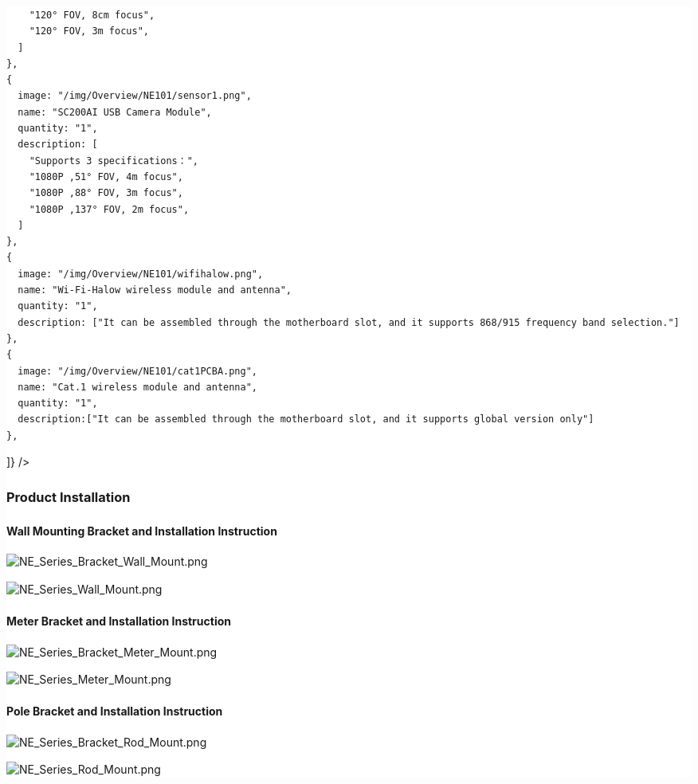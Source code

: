         "120° FOV, 8cm focus",
        "120° FOV, 3m focus",
      ]
    },
    {
      image: "/img/Overview/NE101/sensor1.png",
      name: "SC200AI USB Camera Module",
      quantity: "1",
      description: [
        "Supports 3 specifications：",
        "1080P ,51° FOV, 4m focus",
        "1080P ,88° FOV, 3m focus",
        "1080P ,137° FOV, 2m focus",
      ]
    },
    {
      image: "/img/Overview/NE101/wifihalow.png",
      name: "Wi-Fi-Halow wireless module and antenna",
      quantity: "1",
      description: ["It can be assembled through the motherboard slot, and it supports 868/915 frequency band selection."]
    },
    {
      image: "/img/Overview/NE101/cat1PCBA.png",
      name: "Cat.1 wireless module and antenna",
      quantity: "1",
      description:["It can be assembled through the motherboard slot, and it supports global version only"]
    },
  ]}
/>

### Product Installation

#### Wall Mounting Bracket and Installation Instruction

![NE_Series_Bracket_Wall_Mount.png](/img/Hardware_Guide/Edge_AI_Camera/BracketsAndUsage/NE_Series_Bracket_Wall_Mount.png)

![NE_Series_Wall_Mount.png](/img/Hardware_Guide/Edge_AI_Camera/BracketsAndUsage/NE_Series_Wall_Mount.png)

#### Meter Bracket and Installation Instruction

![NE_Series_Bracket_Meter_Mount.png](/img/Hardware_Guide/Edge_AI_Camera/BracketsAndUsage/NE_Series_Bracket_Meter_Mount.png)

![NE_Series_Meter_Mount.png](/img/Hardware_Guide/Edge_AI_Camera/BracketsAndUsage/NE_Series_Meter_Mount.png)

#### Pole Bracket and Installation Instruction

![NE_Series_Bracket_Rod_Mount.png](/img/Hardware_Guide/Edge_AI_Camera/BracketsAndUsage/NE_Series_Bracket_Rod_Mount.png)

![NE_Series_Rod_Mount.png](/img/Hardware_Guide/Edge_AI_Camera/BracketsAndUsage/NE_Series_Rod_Mount.png)
